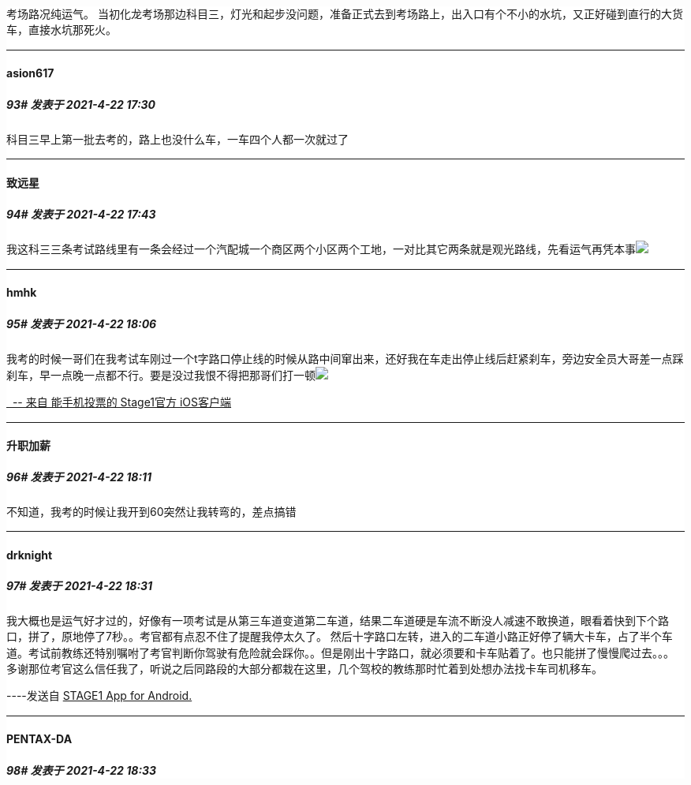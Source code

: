
考场路况纯运气。
当初化龙考场那边科目三，灯光和起步没问题，准备正式去到考场路上，出入口有个不小的水坑，又正好碰到直行的大货车，直接水坑那死火。


-----

####  asion617  
##### 93#       发表于 2021-4-22 17:30


科目三早上第一批去考的，路上也没什么车，一车四个人都一次就过了


-----

####  致远星  
##### 94#       发表于 2021-4-22 17:43


我这科三三条考试路线里有一条会经过一个汽配城一个商区两个小区两个工地，一对比其它两条就是观光路线，先看运气再凭本事<img src="https://static.saraba1st.com/image/smiley/face2017/245.png" referrerpolicy="no-referrer">


-----

####  hmhk  
##### 95#       发表于 2021-4-22 18:06


我考的时候一哥们在我考试车刚过一个t字路口停止线的时候从路中间窜出来，还好我在车走出停止线后赶紧刹车，旁边安全员大哥差一点踩刹车，早一点晚一点都不行。要是没过我恨不得把那哥们打一顿<img src="https://static.saraba1st.com/image/smiley/face2017/134.png" referrerpolicy="no-referrer">

[  -- 来自 能手机投票的 Stage1官方 iOS客户端](https://itunes.apple.com/fi/app/saraba1st/id1221237470?mt=8)


-----

####  升职加薪  
##### 96#       发表于 2021-4-22 18:11


不知道，我考的时候让我开到60突然让我转弯的，差点搞错


-----

####  drknight  
##### 97#       发表于 2021-4-22 18:31


我大概也是运气好才过的，好像有一项考试是从第三车道变道第二车道，结果二车道硬是车流不断没人减速不敢换道，眼看着快到下个路口，拼了，原地停了7秒。。考官都有点忍不住了提醒我停太久了。
然后十字路口左转，进入的二车道小路正好停了辆大卡车，占了半个车道。考试前教练还特别嘱咐了考官判断你驾驶有危险就会踩你。。但是刚出十字路口，就必须要和卡车贴着了。也只能拼了慢慢爬过去。。。多谢那位考官这么信任我了，听说之后同路段的大部分都栽在这里，几个驾校的教练那时忙着到处想办法找卡车司机移车。


----发送自 [STAGE1 App for Android.](http://stage1.5j4m.com/?1.37)


-----

####  PENTAX-DA  
##### 98#       发表于 2021-4-22 18:33
